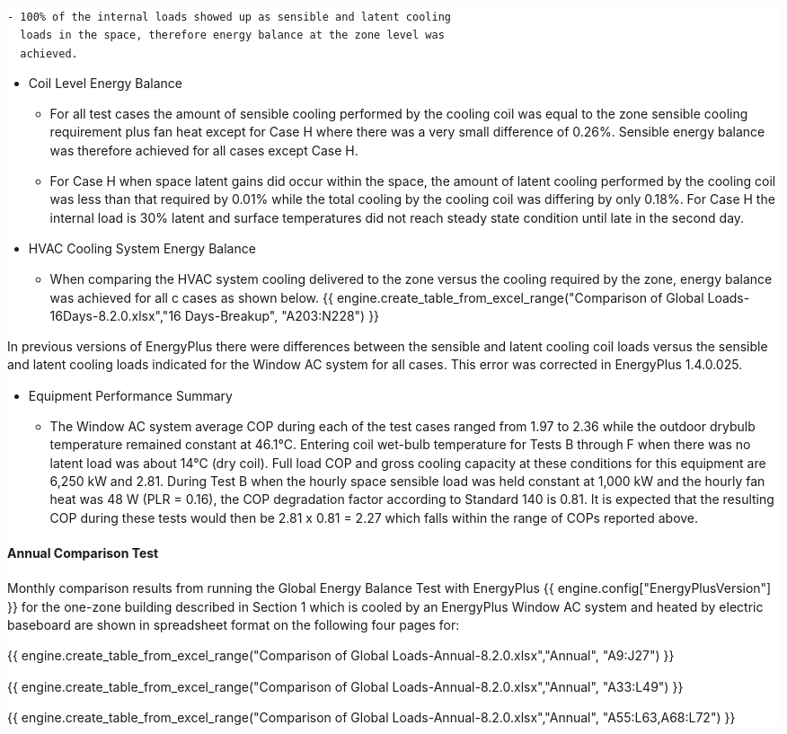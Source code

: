     - 100% of the internal loads showed up as sensible and latent cooling
      loads in the space, therefore energy balance at the zone level was
      achieved.

-   Coil Level Energy Balance

    - For all test cases the amount of sensible cooling performed by the cooling coil was equal to the zone sensible cooling requirement plus fan heat except for Case H where there was a very small difference of 0.26%. Sensible energy balance was therefore achieved for all cases except Case H.

    - For Case H when space latent gains did occur within the space, the amount of latent cooling performed by the cooling coil was less than that required by 0.01% while the total cooling by the cooling coil was differing by only 0.18%. For Case H the internal load is 30% latent and surface temperatures did not reach steady state condition until late in the second day.

- HVAC Cooling System Energy Balance

    - When comparing the HVAC system cooling delivered to the zone versus the cooling required by the zone, energy balance was achieved for all c cases as shown below. 
    {{ engine.create_table_from_excel_range("Comparison of Global Loads-16Days-8.2.0.xlsx","16 Days-Breakup", "A203:N228") }}

In previous versions of EnergyPlus there were differences between the sensible and latent cooling coil loads versus the sensible and latent  cooling loads indicated for the Window AC system for all cases. This  error was corrected in EnergyPlus 1.4.0.025.

- Equipment Performance Summary

    - The Window AC system average COP during each of the test cases ranged from 1.97 to 2.36 while the outdoor drybulb temperature remained constant at 46.1°C. Entering coil wet-bulb temperature for Tests B through F when there was no latent load was about 14°C (dry coil). Full load COP and gross cooling capacity at these conditions for this equipment are 6,250 kW and 2.81. During Test B when the hourly space sensible load was held constant at 1,000 kW and the hourly fan heat was 48 W (PLR = 0.16), the COP degradation factor according to Standard 140 is 0.81. It is expected that the resulting COP during these tests would then be 2.81 x 0.81 = 2.27 which falls within the range of COPs reported above.


#### Annual Comparison Test

Monthly comparison results from running the Global Energy Balance Test
with EnergyPlus {{ engine.config["EnergyPlusVersion"] }} for the one-zone building described in Section 1
which is cooled by an EnergyPlus Window AC system and heated by electric
baseboard are shown in spreadsheet format on the following four pages
for:

{{ engine.create_table_from_excel_range("Comparison of Global Loads-Annual-8.2.0.xlsx","Annual", "A9:J27") }}

{{ engine.create_table_from_excel_range("Comparison of Global Loads-Annual-8.2.0.xlsx","Annual", "A33:L49") }}




{{ engine.create_table_from_excel_range("Comparison of Global Loads-Annual-8.2.0.xlsx","Annual", "A55:L63,A68:L72") }}
